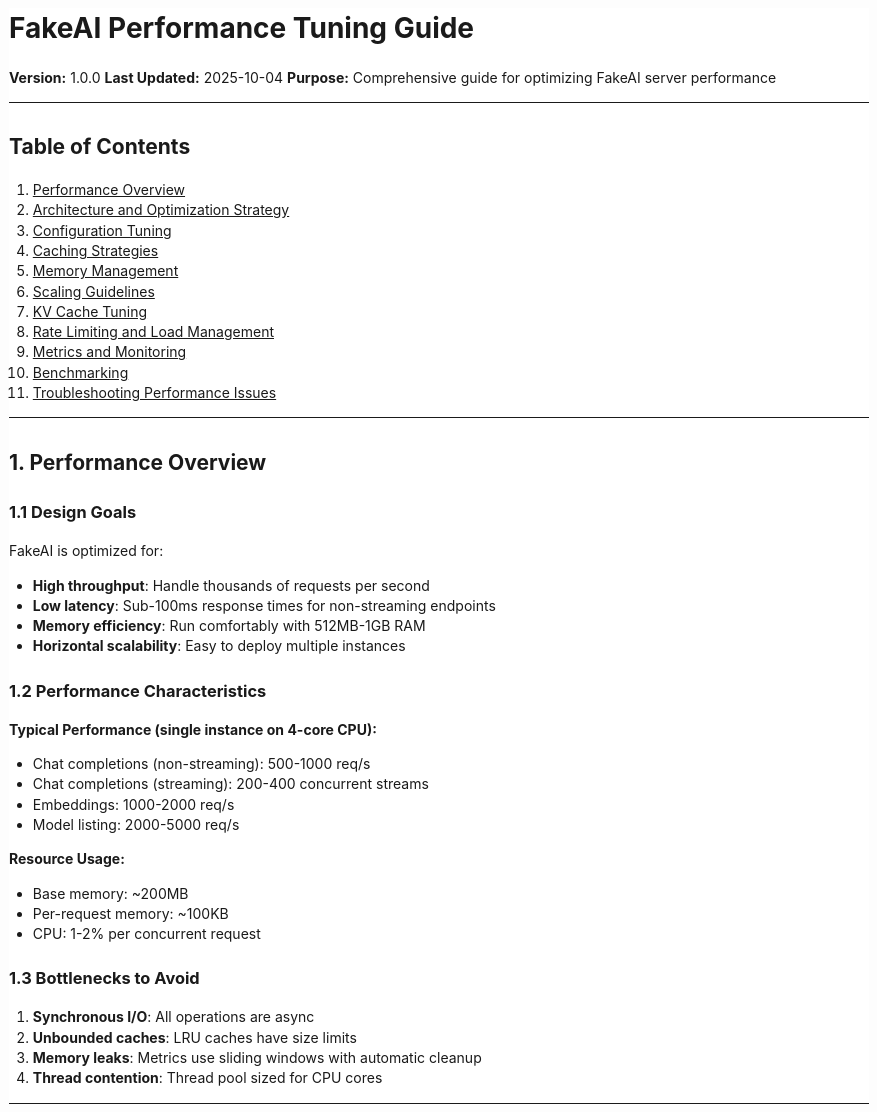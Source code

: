 # FakeAI Performance Tuning Guide

**Version:** 1.0.0
**Last Updated:** 2025-10-04
**Purpose:** Comprehensive guide for optimizing FakeAI server performance

---

## Table of Contents

1. [Performance Overview](#1-performance-overview)
2. [Architecture and Optimization Strategy](#2-architecture-and-optimization-strategy)
3. [Configuration Tuning](#3-configuration-tuning)
4. [Caching Strategies](#4-caching-strategies)
5. [Memory Management](#5-memory-management)
6. [Scaling Guidelines](#6-scaling-guidelines)
7. [KV Cache Tuning](#7-kv-cache-tuning)
8. [Rate Limiting and Load Management](#8-rate-limiting-and-load-management)
9. [Metrics and Monitoring](#9-metrics-and-monitoring)
10. [Benchmarking](#10-benchmarking)
11. [Troubleshooting Performance Issues](#11-troubleshooting-performance-issues)

---

## 1. Performance Overview

### 1.1 Design Goals

FakeAI is optimized for:
- **High throughput**: Handle thousands of requests per second
- **Low latency**: Sub-100ms response times for non-streaming endpoints
- **Memory efficiency**: Run comfortably with 512MB-1GB RAM
- **Horizontal scalability**: Easy to deploy multiple instances

### 1.2 Performance Characteristics

**Typical Performance (single instance on 4-core CPU):**
- Chat completions (non-streaming): 500-1000 req/s
- Chat completions (streaming): 200-400 concurrent streams
- Embeddings: 1000-2000 req/s
- Model listing: 2000-5000 req/s

**Resource Usage:**
- Base memory: ~200MB
- Per-request memory: ~100KB
- CPU: 1-2% per concurrent request

### 1.3 Bottlenecks to Avoid

1. **Synchronous I/O**: All operations are async
2. **Unbounded caches**: LRU caches have size limits
3. **Memory leaks**: Metrics use sliding windows with automatic cleanup
4. **Thread contention**: Thread pool sized for CPU cores

---
